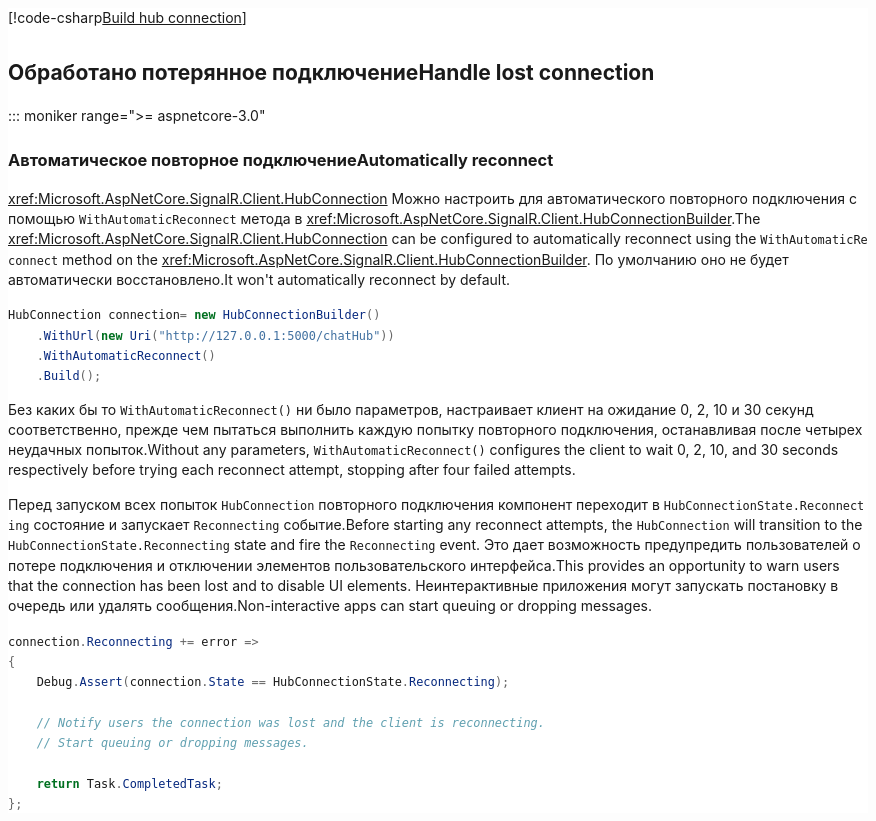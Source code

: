 [!code-csharp[Build hub connection](dotnet-client/sample/signalrchatclient/MainWindow.xaml.cs?name=snippet_MainWindowClass&highlight=15-17,39)]

## <a name="handle-lost-connection"></a><span data-ttu-id="ad98a-118">Обработано потерянное подключение</span><span class="sxs-lookup"><span data-stu-id="ad98a-118">Handle lost connection</span></span>

::: moniker range=">= aspnetcore-3.0"

### <a name="automatically-reconnect"></a><span data-ttu-id="ad98a-119">Автоматическое повторное подключение</span><span class="sxs-lookup"><span data-stu-id="ad98a-119">Automatically reconnect</span></span>

<span data-ttu-id="ad98a-120"><xref:Microsoft.AspNetCore.SignalR.Client.HubConnection> Можно настроить для автоматического повторного подключения с помощью `WithAutomaticReconnect` метода в <xref:Microsoft.AspNetCore.SignalR.Client.HubConnectionBuilder>.</span><span class="sxs-lookup"><span data-stu-id="ad98a-120">The <xref:Microsoft.AspNetCore.SignalR.Client.HubConnection> can be configured to automatically reconnect using the `WithAutomaticReconnect` method on the <xref:Microsoft.AspNetCore.SignalR.Client.HubConnectionBuilder>.</span></span> <span data-ttu-id="ad98a-121">По умолчанию оно не будет автоматически восстановлено.</span><span class="sxs-lookup"><span data-stu-id="ad98a-121">It won't automatically reconnect by default.</span></span>

```csharp
HubConnection connection= new HubConnectionBuilder()
    .WithUrl(new Uri("http://127.0.0.1:5000/chatHub"))
    .WithAutomaticReconnect()
    .Build();
```

<span data-ttu-id="ad98a-122">Без каких бы то `WithAutomaticReconnect()` ни было параметров, настраивает клиент на ожидание 0, 2, 10 и 30 секунд соответственно, прежде чем пытаться выполнить каждую попытку повторного подключения, останавливая после четырех неудачных попыток.</span><span class="sxs-lookup"><span data-stu-id="ad98a-122">Without any parameters, `WithAutomaticReconnect()` configures the client to wait 0, 2, 10, and 30 seconds respectively before trying each reconnect attempt, stopping after four failed attempts.</span></span>

<span data-ttu-id="ad98a-123">Перед запуском всех попыток `HubConnection` повторного подключения компонент переходит в `HubConnectionState.Reconnecting` состояние и запускает `Reconnecting` событие.</span><span class="sxs-lookup"><span data-stu-id="ad98a-123">Before starting any reconnect attempts, the `HubConnection` will transition to the `HubConnectionState.Reconnecting` state and fire the `Reconnecting` event.</span></span>  <span data-ttu-id="ad98a-124">Это дает возможность предупредить пользователей о потере подключения и отключении элементов пользовательского интерфейса.</span><span class="sxs-lookup"><span data-stu-id="ad98a-124">This provides an opportunity to warn users that the connection has been lost and to disable UI elements.</span></span> <span data-ttu-id="ad98a-125">Неинтерактивные приложения могут запускать постановку в очередь или удалять сообщения.</span><span class="sxs-lookup"><span data-stu-id="ad98a-125">Non-interactive apps can start queuing or dropping messages.</span></span>

```csharp
connection.Reconnecting += error =>
{
    Debug.Assert(connection.State == HubConnectionState.Reconnecting);

    // Notify users the connection was lost and the client is reconnecting.
    // Start queuing or dropping messages.

    return Task.CompletedTask;
};
```
